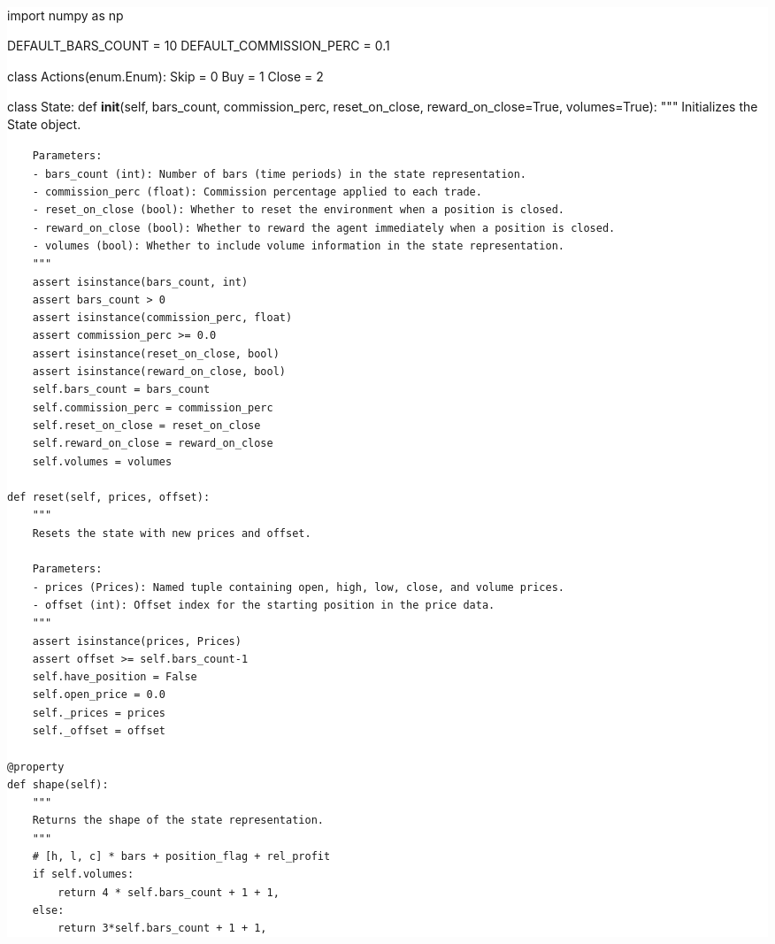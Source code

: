import numpy as np


DEFAULT_BARS_COUNT = 10
DEFAULT_COMMISSION_PERC = 0.1

class Actions(enum.Enum):
    Skip = 0
    Buy = 1
    Close = 2

class State:
    def __init__(self, bars_count, commission_perc,
                 reset_on_close, reward_on_close=True,
                 volumes=True):
        """
        Initializes the State object.
        
        Parameters:
        - bars_count (int): Number of bars (time periods) in the state representation.
        - commission_perc (float): Commission percentage applied to each trade.
        - reset_on_close (bool): Whether to reset the environment when a position is closed.
        - reward_on_close (bool): Whether to reward the agent immediately when a position is closed.
        - volumes (bool): Whether to include volume information in the state representation.
        """
        assert isinstance(bars_count, int)
        assert bars_count > 0
        assert isinstance(commission_perc, float)
        assert commission_perc >= 0.0
        assert isinstance(reset_on_close, bool)
        assert isinstance(reward_on_close, bool)
        self.bars_count = bars_count
        self.commission_perc = commission_perc
        self.reset_on_close = reset_on_close
        self.reward_on_close = reward_on_close
        self.volumes = volumes

    def reset(self, prices, offset):
        """
        Resets the state with new prices and offset.
        
        Parameters:
        - prices (Prices): Named tuple containing open, high, low, close, and volume prices.
        - offset (int): Offset index for the starting position in the price data.
        """
        assert isinstance(prices, Prices)
        assert offset >= self.bars_count-1
        self.have_position = False
        self.open_price = 0.0
        self._prices = prices
        self._offset = offset

    @property
    def shape(self):
        """
        Returns the shape of the state representation.
        """
        # [h, l, c] * bars + position_flag + rel_profit
        if self.volumes:
            return 4 * self.bars_count + 1 + 1,
        else:
            return 3*self.bars_count + 1 + 1,
